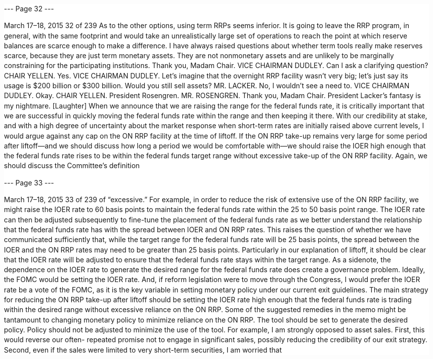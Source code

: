 --- Page 32 ---

March 17–18, 2015 32 of 239
As to the other options, using term RRPs seems inferior. It is going to leave the RRP
program, in general, with the same footprint and would take an unrealistically large set of
operations to reach the point at which reserve balances are scarce enough to make a difference. I
have always raised questions about whether term tools really make reserves scarce, because they
are just term monetary assets. They are not nonmonetary assets and are unlikely to be
marginally constraining for the participating institutions. Thank you, Madam Chair.
VICE CHAIRMAN DUDLEY. Can I ask a clarifying question?
CHAIR YELLEN. Yes.
VICE CHAIRMAN DUDLEY. Let’s imagine that the overnight RRP facility wasn’t
very big; let’s just say its usage is $200 billion or $300 billion. Would you still sell assets?
MR. LACKER. No, I wouldn’t see a need to.
VICE CHAIRMAN DUDLEY. Okay.
CHAIR YELLEN. President Rosengren.
MR. ROSENGREN. Thank you, Madam Chair. President Lacker’s fantasy is my
nightmare. [Laughter] When we announce that we are raising the range for the federal funds
rate, it is critically important that we are successful in quickly moving the federal funds rate
within the range and then keeping it there. With our credibility at stake, and with a high degree
of uncertainty about the market response when short-term rates are initially raised above current
levels, I would argue against any cap on the ON RRP facility at the time of liftoff.
If the ON RRP take-up remains very large for some period after liftoff—and we should
discuss how long a period we would be comfortable with—we should raise the IOER high
enough that the federal funds rate rises to be within the federal funds target range without
excessive take-up of the ON RRP facility. Again, we should discuss the Committee’s definition

--- Page 33 ---

March 17–18, 2015 33 of 239
of “excessive.” For example, in order to reduce the risk of extensive use of the ON RRP facility,
we might raise the IOER rate to 60 basis points to maintain the federal funds rate within the 25 to
50 basis point range. The IOER rate can then be adjusted subsequently to fine-tune the
placement of the federal funds rate as we better understand the relationship that the federal funds
rate has with the spread between IOER and ON RRP rates.
This raises the question of whether we have communicated sufficiently that, while the
target range for the federal funds rate will be 25 basis points, the spread between the IOER and
the ON RRP rates may need to be greater than 25 basis points. Particularly in our explanation of
liftoff, it should be clear that the IOER rate will be adjusted to ensure that the federal funds rate
stays within the target range. As a sidenote, the dependence on the IOER rate to generate the
desired range for the federal funds rate does create a governance problem. Ideally, the FOMC
would be setting the IOER rate. And, if reform legislation were to move through the Congress, I
would prefer the IOER rate be a vote of the FOMC, as it is the key variable in setting monetary
policy under our current exit guidelines.
The main strategy for reducing the ON RRP take-up after liftoff should be setting the
IOER rate high enough that the federal funds rate is trading within the desired range without
excessive reliance on the ON RRP. Some of the suggested remedies in the memo might be
tantamount to changing monetary policy to minimize reliance on the ON RRP. The tool should
be set to generate the desired policy. Policy should not be adjusted to minimize the use of the
tool.
For example, I am strongly opposed to asset sales. First, this would reverse our often-
repeated promise not to engage in significant sales, possibly reducing the credibility of our exit
strategy. Second, even if the sales were limited to very short-term securities, I am worried that
